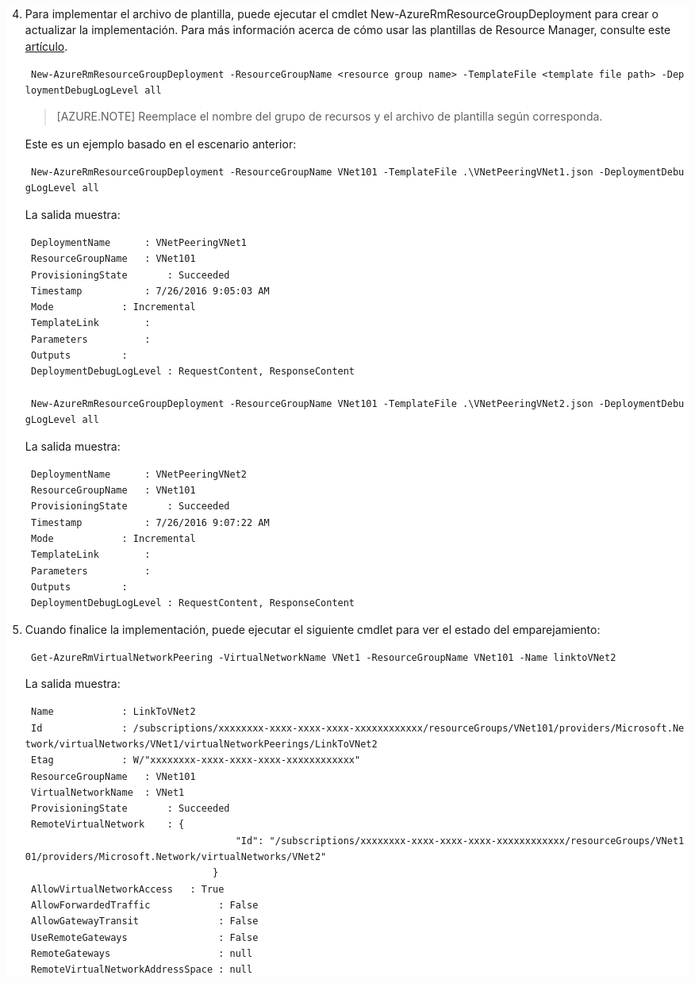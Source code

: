 4. Para implementar el archivo de plantilla, puede ejecutar el cmdlet New-AzureRmResourceGroupDeployment para crear o actualizar la implementación. Para más información acerca de cómo usar las plantillas de Resource Manager, consulte este [artículo](../resource-group-template-deploy.md).

        New-AzureRmResourceGroupDeployment -ResourceGroupName <resource group name> -TemplateFile <template file path> -DeploymentDebugLogLevel all

    > [AZURE.NOTE] Reemplace el nombre del grupo de recursos y el archivo de plantilla según corresponda.

    Este es un ejemplo basado en el escenario anterior:

        New-AzureRmResourceGroupDeployment -ResourceGroupName VNet101 -TemplateFile .\VNetPeeringVNet1.json -DeploymentDebugLogLevel all

    La salida muestra:

        DeploymentName		: VNetPeeringVNet1
        ResourceGroupName	: VNet101
        ProvisioningState		: Succeeded
        Timestamp			: 7/26/2016 9:05:03 AM
        Mode			: Incremental
        TemplateLink		:
        Parameters			:
        Outputs			:
        DeploymentDebugLogLevel : RequestContent, ResponseContent

        New-AzureRmResourceGroupDeployment -ResourceGroupName VNet101 -TemplateFile .\VNetPeeringVNet2.json -DeploymentDebugLogLevel all

    La salida muestra:

        DeploymentName		: VNetPeeringVNet2
        ResourceGroupName	: VNet101
        ProvisioningState		: Succeeded
        Timestamp			: 7/26/2016 9:07:22 AM
        Mode			: Incremental
        TemplateLink		:
        Parameters			:
        Outputs			:
        DeploymentDebugLogLevel : RequestContent, ResponseContent

5. Cuando finalice la implementación, puede ejecutar el siguiente cmdlet para ver el estado del emparejamiento:

        Get-AzureRmVirtualNetworkPeering -VirtualNetworkName VNet1 -ResourceGroupName VNet101 -Name linktoVNet2

    La salida muestra:

        Name			: LinkToVNet2
        Id				: /subscriptions/xxxxxxxx-xxxx-xxxx-xxxx-xxxxxxxxxxxx/resourceGroups/VNet101/providers/Microsoft.Network/virtualNetworks/VNet1/virtualNetworkPeerings/LinkToVNet2
        Etag			: W/"xxxxxxxx-xxxx-xxxx-xxxx-xxxxxxxxxxxx"
        ResourceGroupName	: VNet101
        VirtualNetworkName	: VNet1
        ProvisioningState		: Succeeded
        RemoteVirtualNetwork	: {
                                            "Id": "/subscriptions/xxxxxxxx-xxxx-xxxx-xxxx-xxxxxxxxxxxx/resourceGroups/VNet101/providers/Microsoft.Network/virtualNetworks/VNet2"
                                        }
        AllowVirtualNetworkAccess	: True
        AllowForwardedTraffic            : False
        AllowGatewayTransit              : False
        UseRemoteGateways                : False
        RemoteGateways                   : null
        RemoteVirtualNetworkAddressSpace : null
